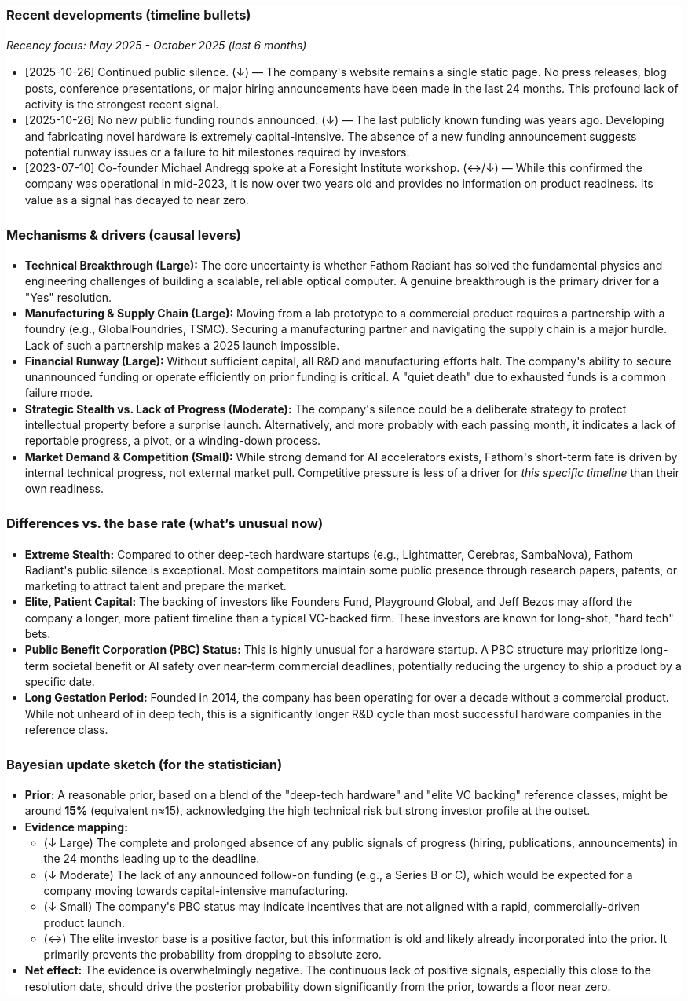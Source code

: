 ### Recent developments (timeline bullets)
*Recency focus: May 2025 - October 2025 (last 6 months)*
-   [2025-10-26] Continued public silence. (↓) — The company's website remains a single static page. No press releases, blog posts, conference presentations, or major hiring announcements have been made in the last 24 months. This profound lack of activity is the strongest recent signal.
-   [2025-10-26] No new public funding rounds announced. (↓) — The last publicly known funding was years ago. Developing and fabricating novel hardware is extremely capital-intensive. The absence of a new funding announcement suggests potential runway issues or a failure to hit milestones required by investors.
-   [2023-07-10] Co-founder Michael Andregg spoke at a Foresight Institute workshop. (↔/↓) — While this confirmed the company was operational in mid-2023, it is now over two years old and provides no information on product readiness. Its value as a signal has decayed to near zero.

### Mechanisms & drivers (causal levers)
-   **Technical Breakthrough (Large):** The core uncertainty is whether Fathom Radiant has solved the fundamental physics and engineering challenges of building a scalable, reliable optical computer. A genuine breakthrough is the primary driver for a "Yes" resolution.
-   **Manufacturing & Supply Chain (Large):** Moving from a lab prototype to a commercial product requires a partnership with a foundry (e.g., GlobalFoundries, TSMC). Securing a manufacturing partner and navigating the supply chain is a major hurdle. Lack of such a partnership makes a 2025 launch impossible.
-   **Financial Runway (Large):** Without sufficient capital, all R&D and manufacturing efforts halt. The company's ability to secure unannounced funding or operate efficiently on prior funding is critical. A "quiet death" due to exhausted funds is a common failure mode.
-   **Strategic Stealth vs. Lack of Progress (Moderate):** The company's silence could be a deliberate strategy to protect intellectual property before a surprise launch. Alternatively, and more probably with each passing month, it indicates a lack of reportable progress, a pivot, or a winding-down process.
-   **Market Demand & Competition (Small):** While strong demand for AI accelerators exists, Fathom's short-term fate is driven by internal technical progress, not external market pull. Competitive pressure is less of a driver for *this specific timeline* than their own readiness.

### Differences vs. the base rate (what’s unusual now)
-   **Extreme Stealth:** Compared to other deep-tech hardware startups (e.g., Lightmatter, Cerebras, SambaNova), Fathom Radiant's public silence is exceptional. Most competitors maintain some public presence through research papers, patents, or marketing to attract talent and prepare the market.
-   **Elite, Patient Capital:** The backing of investors like Founders Fund, Playground Global, and Jeff Bezos may afford the company a longer, more patient timeline than a typical VC-backed firm. These investors are known for long-shot, "hard tech" bets.
-   **Public Benefit Corporation (PBC) Status:** This is highly unusual for a hardware startup. A PBC structure may prioritize long-term societal benefit or AI safety over near-term commercial deadlines, potentially reducing the urgency to ship a product by a specific date.
-   **Long Gestation Period:** Founded in 2014, the company has been operating for over a decade without a commercial product. While not unheard of in deep tech, this is a significantly longer R&D cycle than most successful hardware companies in the reference class.

### Bayesian update sketch (for the statistician)
-   **Prior:** A reasonable prior, based on a blend of the "deep-tech hardware" and "elite VC backing" reference classes, might be around **15%** (equivalent n≈15), acknowledging the high technical risk but strong investor profile at the outset.
-   **Evidence mapping:**
    -   (↓ Large) The complete and prolonged absence of any public signals of progress (hiring, publications, announcements) in the 24 months leading up to the deadline.
    -   (↓ Moderate) The lack of any announced follow-on funding (e.g., a Series B or C), which would be expected for a company moving towards capital-intensive manufacturing.
    -   (↓ Small) The company's PBC status may indicate incentives that are not aligned with a rapid, commercially-driven product launch.
    -   (↔) The elite investor base is a positive factor, but this information is old and likely already incorporated into the prior. It primarily prevents the probability from dropping to absolute zero.
-   **Net effect:** The evidence is overwhelmingly negative. The continuous lack of positive signals, especially this close to the resolution date, should drive the posterior probability down significantly from the prior, towards a floor near zero.
